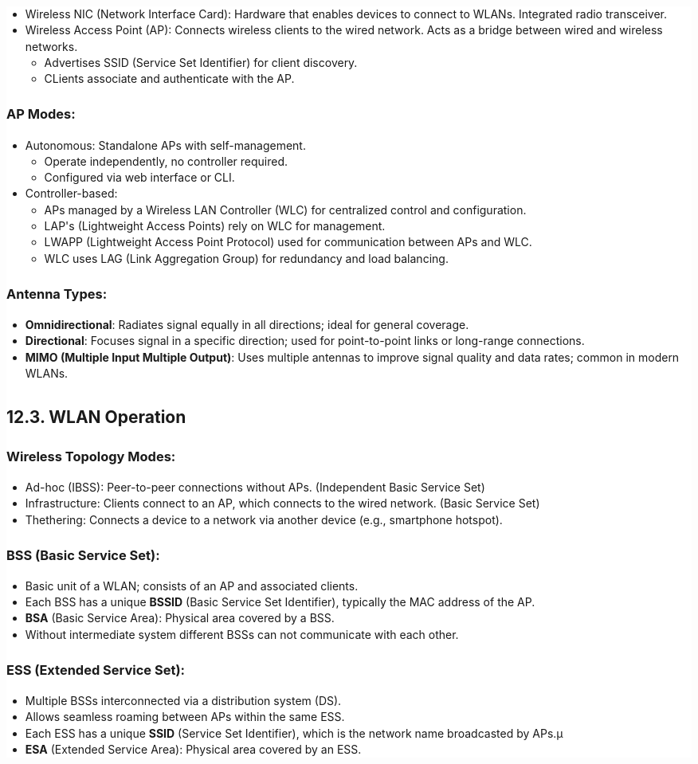 - Wireless NIC (Network Interface Card): Hardware that enables devices to connect to WLANs. Integrated radio transceiver.
- Wireless Access Point (AP): Connects wireless clients to the wired network. Acts as a bridge between wired and wireless networks.
  - Advertises SSID (Service Set Identifier) for client discovery.
  - CLients associate and authenticate with the AP.

### AP Modes:

- Autonomous: Standalone APs with self-management.
  - Operate independently, no controller required.
  - Configured via web interface or CLI.
- Controller-based:
  - APs managed by a Wireless LAN Controller (WLC) for centralized control and configuration.
  - LAP's (Lightweight Access Points) rely on WLC for management.
  - LWAPP (Lightweight Access Point Protocol) used for communication between APs and WLC.
  - WLC uses LAG (Link Aggregation Group) for redundancy and load balancing.

### Antenna Types:

- **Omnidirectional**: Radiates signal equally in all directions; ideal for general coverage.
- **Directional**: Focuses signal in a specific direction; used for point-to-point links or long-range connections.
- **MIMO (Multiple Input Multiple Output)**: Uses multiple antennas to improve signal quality and data rates; common in modern WLANs.

## 12.3. **WLAN Operation**

### Wireless Topology Modes:

- Ad-hoc (IBSS): Peer-to-peer connections without APs. (Independent Basic Service Set)
- Infrastructure: Clients connect to an AP, which connects to the wired network. (Basic Service Set)
- Thethering: Connects a device to a network via another device (e.g., smartphone hotspot).

### BSS (Basic Service Set):

- Basic unit of a WLAN; consists of an AP and associated clients.
- Each BSS has a unique **BSSID** (Basic Service Set Identifier), typically the MAC address of the AP.
- **BSA** (Basic Service Area): Physical area covered by a BSS.
- Without intermediate system different BSSs can not communicate with each other.

### ESS (Extended Service Set):

- Multiple BSSs interconnected via a distribution system (DS).
- Allows seamless roaming between APs within the same ESS.
- Each ESS has a unique **SSID** (Service Set Identifier), which is the network name broadcasted by APs.µ
- **ESA** (Extended Service Area): Physical area covered by an ESS.
